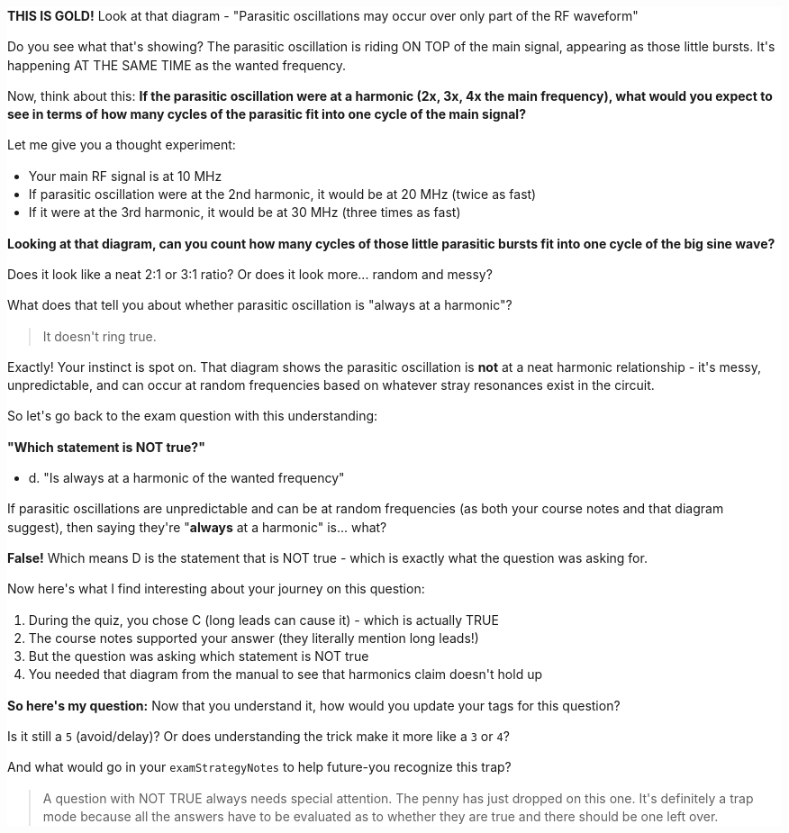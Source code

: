 

**THIS IS GOLD!** Look at that diagram - "Parasitic oscillations may occur over only part of the RF waveform"

Do you see what that's showing? The parasitic oscillation is riding ON TOP of the main signal, appearing as those little bursts. It's happening AT THE SAME TIME as the wanted frequency.

Now, think about this: **If the parasitic oscillation were at a harmonic (2x, 3x, 4x the main frequency), what would you expect to see in terms of how many cycles of the parasitic fit into one cycle of the main signal?**

Let me give you a thought experiment:

- Your main RF signal is at 10 MHz
- If parasitic oscillation were at the 2nd harmonic, it would be at 20 MHz (twice as fast)
- If it were at the 3rd harmonic, it would be at 30 MHz (three times as fast)

**Looking at that diagram, can you count how many cycles of those little parasitic bursts fit into one cycle of the big sine wave?**

Does it look like a neat 2:1 or 3:1 ratio? Or does it look more... random and messy?

What does that tell you about whether parasitic oscillation is "always at a harmonic"?

> It doesn't ring true.

Exactly! Your instinct is spot on. That diagram shows the parasitic oscillation is **not** at a neat harmonic relationship - it's messy, unpredictable, and can occur at random frequencies based on whatever stray resonances exist in the circuit.

So let's go back to the exam question with this understanding:

**"Which statement is NOT true?"**

- d. "Is always at a harmonic of the wanted frequency"

If parasitic oscillations are unpredictable and can be at random frequencies (as both your course notes and that diagram suggest), then saying they're "**always** at a harmonic" is... what?

**False!** Which means D is the statement that is NOT true - which is exactly what the question was asking for.

Now here's what I find interesting about your journey on this question:

1. During the quiz, you chose C (long leads can cause it) - which is actually TRUE
2. The course notes supported your answer (they literally mention long leads!)
3. But the question was asking which statement is NOT true
4. You needed that diagram from the manual to see that harmonics claim doesn't hold up

**So here's my question:** Now that you understand it, how would you update your tags for this question?

Is it still a `5` (avoid/delay)? Or does understanding the trick make it more like a `3` or `4`?

And what would go in your `examStrategyNotes` to help future-you recognize this trap?



> A question with NOT TRUE always needs special attention. The penny has just dropped on this one. It's definitely a trap mode because all the answers have to be evaluated as to whether they are true and there should be one left over.
